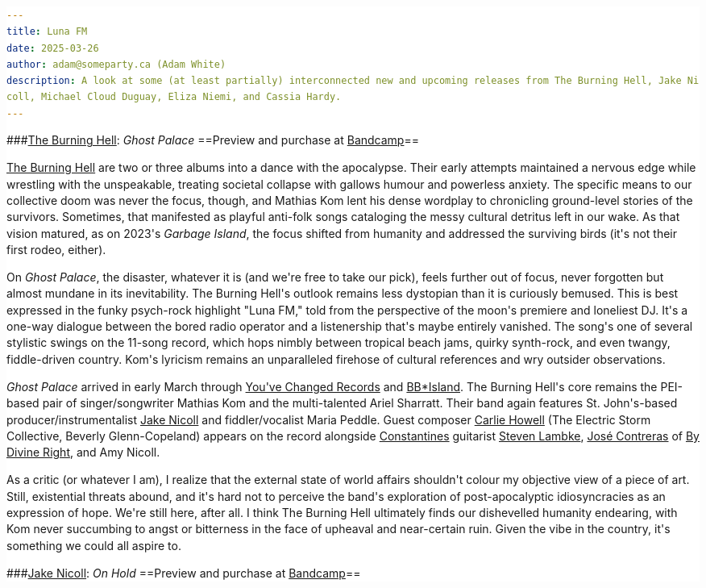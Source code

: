 ```yaml
---
title: Luna FM
date: 2025-03-26
author: adam@someparty.ca (Adam White)
description: A look at some (at least partially) interconnected new and upcoming releases from The Burning Hell, Jake Nicoll, Michael Cloud Duguay, Eliza Niemi, and Cassia Hardy.
---
```


###[The Burning Hell](http://www.wearetheburninghell.com/): *Ghost Palace*
==Preview and purchase at [Bandcamp](https://theburninghell.bandcamp.com/album/ghost-palace)==

[The Burning Hell](http://www.wearetheburninghell.com/) are two or three albums into a dance with the apocalypse. Their early attempts maintained a nervous edge while wrestling with the unspeakable, treating societal collapse with gallows humour and powerless anxiety. The specific means to our collective doom was never the focus, though, and Mathias Kom lent his dense wordplay to chronicling ground-level stories of the survivors. Sometimes, that manifested as playful anti-folk songs cataloging the messy cultural detritus left in our wake. As that vision matured, as on 2023's *Garbage Island*, the focus shifted from humanity and addressed the surviving birds (it's not their first rodeo, either).

On *Ghost Palace*, the disaster, whatever it is (and we're free to take our pick), feels further out of focus, never forgotten but almost mundane in its inevitability. The Burning Hell's outlook remains less dystopian than it is curiously bemused. This is best expressed in the funky psych-rock highlight "Luna FM," told from the perspective of the moon's premiere and loneliest DJ. It's a one-way dialogue between the bored radio operator and a listenership that's maybe entirely vanished. The song's one of several stylistic swings on the 11-song record, which hops nimbly between tropical beach jams, quirky synth-rock, and even twangy, fiddle-driven country. Kom's lyricism remains an unparalleled firehose of cultural references and wry outsider observations.

*Ghost Palace* arrived in early March through [You've Changed Records](https://youvechangedrecords.com/) and [BB*Island](https://bbislandmusic.com/). The Burning Hell's core remains the PEI-based pair of singer/songwriter Mathias Kom and the multi-talented Ariel Sharratt. Their band again features St. John's-based producer/instrumentalist [Jake Nicoll](https://jakenicoll.bandcamp.com/) and fiddler/vocalist Maria Peddle. Guest composer [Carlie Howell](https://carliehowell.ca) (The Electric Storm Collective, Beverly Glenn-Copeland) appears on the record alongside [Constantines](http://theconstantines.wordpress.com/) guitarist [Steven Lambke](http://stevenlambke.com/), [José Contreras](https://www.facebook.com/josecontrerasmusik/) of [By Divine Right](https://bydivineright.bandcamp.com/), and Amy Nicoll.

As a critic (or whatever I am), I realize that the external state of world affairs shouldn't colour my objective view of a piece of art. Still, existential threats abound, and it's hard not to perceive the band's exploration of post-apocalyptic idiosyncracies as an expression of hope. We're still here, after all. I think The Burning Hell ultimately finds our dishevelled humanity endearing, with Kom never succumbing to angst or bitterness in the face of upheaval and near-certain ruin. Given the vibe in the country, it's something we could all aspire to.

<iframe style="border: 0; width: 350px; height: 470px;" src="https://bandcamp.com/EmbeddedPlayer/album=2494821677/size=large/bgcol=ffffff/linkcol=0687f5/license_id=4342/tracklist=false/transparent=true/" seamless><a href="https://theburninghell.bandcamp.com/album/ghost-palace">Ghost Palace by The Burning Hell</a></iframe>

###[Jake Nicoll](https://jakenicoll.bandcamp.com/): *On Hold*
==Preview and purchase at [Bandcamp](https://jakenicoll.bandcamp.com/album/on-hold)==
